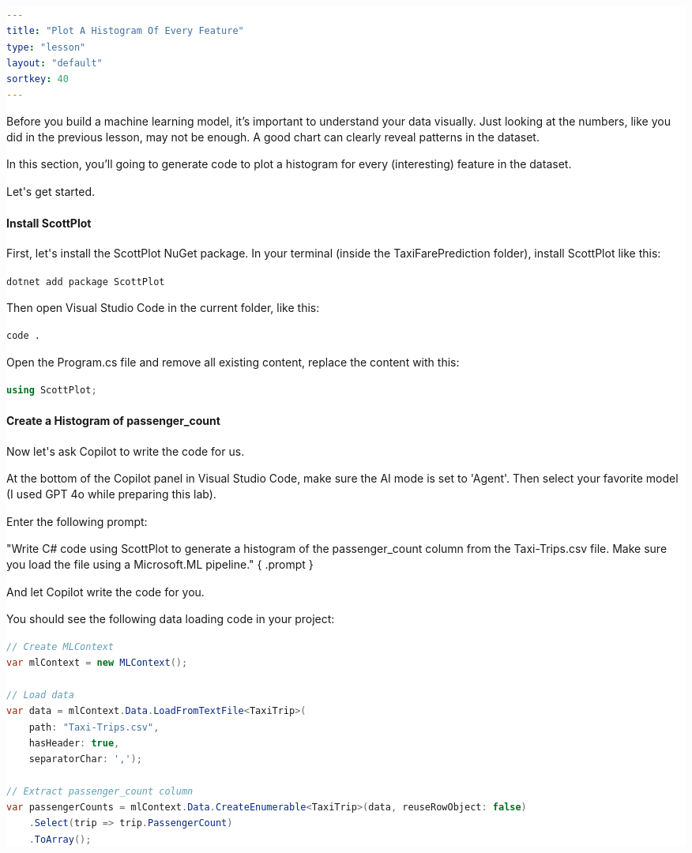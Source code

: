 ```yaml
---
title: "Plot A Histogram Of Every Feature"
type: "lesson"
layout: "default"
sortkey: 40
---
```


Before you build a machine learning model, it’s important to understand your data visually. Just looking at the numbers, like you did in the previous lesson, may not be enough. A good chart can clearly reveal patterns in the dataset.

In this section, you’ll going to generate code to plot a histogram for every (interesting) feature in the dataset.

Let's get started.

#### Install ScottPlot

First, let's install the ScottPlot NuGet package. In your terminal (inside the TaxiFarePrediction folder), install ScottPlot like this:

```bash
dotnet add package ScottPlot
```

Then open Visual Studio Code in the current folder, like this:

```bash
code .
```

Open the Program.cs file and remove all existing content, replace the content with this:

```csharp
using ScottPlot;
```

#### Create a Histogram of passenger_count

Now let's ask Copilot to write the code for us.

At the bottom of the Copilot panel in Visual Studio Code, make sure the AI mode is set to 'Agent'. Then select your favorite model (I used GPT 4o while preparing this lab).

Enter the following prompt:

"Write C# code using ScottPlot to generate a histogram of the passenger_count column from the Taxi-Trips.csv file. Make sure you load the file using a Microsoft.ML pipeline."
{ .prompt }

And let Copilot write the code for you.

You should see the following data loading code in your project:

```csharp
// Create MLContext
var mlContext = new MLContext();

// Load data
var data = mlContext.Data.LoadFromTextFile<TaxiTrip>(
    path: "Taxi-Trips.csv",
    hasHeader: true,
    separatorChar: ',');

// Extract passenger_count column
var passengerCounts = mlContext.Data.CreateEnumerable<TaxiTrip>(data, reuseRowObject: false)
    .Select(trip => trip.PassengerCount)
    .ToArray();
```
